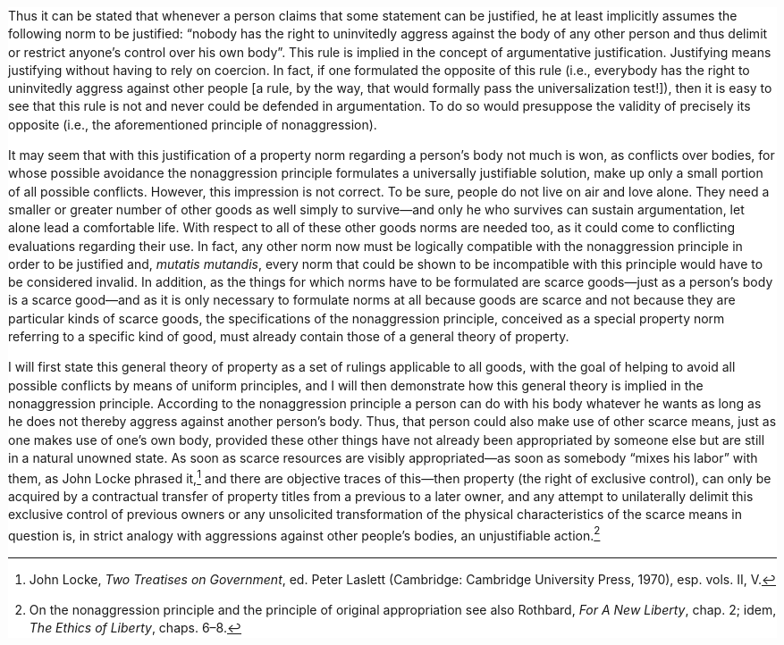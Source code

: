 Thus it can be stated that whenever a person claims that some statement can be justified, he at least implicitly assumes the following norm to be justified: “nobody has the right to uninvitedly aggress against the body of any other person and thus delimit or restrict anyone’s control over his own body”. This rule is implied in the concept of argumentative justification. Justifying means justifying without having to rely on coercion. In fact, if one formulated the opposite of this rule (i.e., everybody has the right to uninvitedly aggress against other people [a rule, by the way, that would formally pass the universalization test!]), then it is easy to see that this rule is not and never could be defended in argumentation. To do so would presuppose the validity of precisely its opposite (i.e., the aforementioned principle of nonaggression).

It may seem that with this justification of a property norm regarding a person’s body not much is won, as conflicts over bodies, for whose possible avoidance the nonaggression principle formulates a universally justifiable solution, make up only a small portion of all possible conflicts. However, this impression is not correct. To be sure, people do not live on air and love alone. They need a smaller or greater number of other goods as well simply to survive—and only he who survives can sustain argumentation, let alone lead a comfortable life. With respect to all of these other goods norms are needed too, as it could come to conflicting evaluations regarding their use. In fact, any other norm now must be logically compatible with the nonaggression principle in order to be justified and, *mutatis mutandis*, every norm that could be shown to be incompatible with this principle would have to be considered invalid. In addition, as the things for which norms have to be formulated are scarce goods—just as a person’s body is a scarce good—and as it is only necessary to formulate norms at all because goods are scarce and not because they are particular kinds of scarce goods, the specifications of the nonaggression principle, conceived as a special property norm referring to a specific kind of good, must already contain those of a general theory of property.

I will first state this general theory of property as a set of rulings applicable to all goods, with the goal of helping to avoid all possible conflicts by means of uniform principles, and I will then demonstrate how this general theory is implied in the nonaggression principle. According to the nonaggression principle a person can do with his body whatever he wants as long as he does not thereby aggress against another person’s body. Thus, that person could also make use of other scarce means, just as one makes use of one’s own body, provided these other things have not already been appropriated by someone else but are still in a natural unowned state. As soon as scarce resources are visibly appropriated—as soon as somebody “mixes his labor” with them, as John Locke phrased it,[^22] and there are objective traces of this—then property (the right of exclusive control), can only be acquired by a contractual transfer of property titles from a previous to a later owner, and any attempt to unilaterally delimit this exclusive control of previous owners or any unsolicited transformation of the physical characteristics of the scarce means in question is, in strict analogy with aggressions against other people’s bodies, an unjustifiable action.[^23]

[^22]: John Locke, *Two Treatises on Government*, ed. Peter Laslett (Cambridge: Cambridge University Press, 1970), esp. vols. II, V.

[^23]: On the nonaggression principle and the principle of original appropriation see also Rothbard, *For A New Liberty*, chap. 2; idem, *The Ethics of Liberty*, chaps. 6–8.


[^9]: Lori yi wo Mises, * Action Human, pp. 153-55.
[^10]: Fun Awon Mises-Critics Rothbard woo Murray N. Rothbard, * Awon Ethics of Liberty * (Awon Ariwa Atlantic, N.J .: Humanities Press, 1982), pp. 205-12.
[^11]: Fun awon iruiru ti cognitivist ona  si ethics see Kurt Baier, * Iwa ti Moral: Wo Ofin Imo ti Etan * (Ithaca, N.Y .: Cornell University Press, 1961); Marcus Singer, * Genralization in ethics * (New York: A. Knopf, 1961); Paul Lorenzen, * Emu ati ilana ise deede * (Mannheim: Bibliographisches Institut, 1969); Stephen Toulmin, * Awon Idi ni Etan * (Cambridge: University Cambridge University Press, 1970); Friedrich Kambartel, ed., * Praktische Philosophie ati Konstruktive Wissenschaftstheorie * (Frankfurt / M: Athenäum, 1974); Alan Gewirth, * Idi ati Eko * (Chicago: University of Chicago Press, 1978).
[^12]: Lori awon eto ti abayebi John Wild, * Awon olote Modern ati Ile-iwe ti Ofin * (Chicago: University of Chicago Press, 1953); Henry Veatch, * Eniyan ti Rational: Itumo ti Modern ti Asotele Ethics * (Bloomington, Ind.: Indiana University Press, 1962); idem, * Fun Anfaani ti Iwa:  imoran ti Awon Itoju Etan * (Evanston, Ill .: Northwestern University Press, 1971); idem, * Awon eto omoniyan: Otito tabi Fancy? * (Baton Rouge: Ilu Louisiana State University Press, 1985).
[^13]: Alan Gewirth, * Ofin, Ise ati Iwa *, ni Rocco Porreco, ed., * Symposium Georgetown lori Ethics: Awon ogbon ni Ola ti Henry B. Veatch * (New York: University Press of America, 1984) , p. 73.
[^14]: Woo iforoworo ni Veatch, * Awon Eto Eda Eniyan *, pp. 620-67.
[^15]: Lati ya ara mi kuro ninu awon eto ti ni ko ni lati so pe emi ko le gbagbo pelu imoran pataki ti julo ti imoran ti isagbepo loni –nitooto Mo gba pelu atunse ti o ni ibamu pelu gbogbo ife – (teleological, utilitarian) ethics bi daradara bi gbogbo awon ojuse (ti o ni imoran) ethics (ibid., chap 1). Tabi ni mo so pe ko se itumo lati se itumo ona mi bi isubu ni "eto ti o to" awon eto abayeba lehin gbogbo (wo akosile 17 ni isale). Ohun ti o so, pe, pe ona ti o tele yii je kedere ninu ila pelu ohun ti  eto ti gidi ti wa, ati pe ko wulo si asa yii bi o ti wa.
[^16]: See K.O. Apel, “Das Apriori der Kommunikationsgemeinschaft und die Grundlagen der Ethik”, in idem, *Transformation der Philosophie* (Frankfurt/M.: Suhrkamp, 1973), vol. 2; also Jürgen Habermas, “Wahrheitstheorien”, in Helmut Fahrenbach, ed., *Wirklichkeit und Reflexion* (Pfullingen: Neske, 1974); idem, *Theorie des kommunikativen Handelns* (Frankfurt/M.: Suhrkamp, 1981), vol. 1, pp. 44ff.; idem, *Moralbewusstsein und kommunikatives Handeln* (Frankfurt/M.: Suhrkamp, 1983).
[^17]: Of course, since the capability of argumentation is an essential feature of human nature—one could not even say anything about the latter without the former—it could also be argued that norms which cannot be defended effectively in the course of argumentation are also incompatible with human nature.
[^18]: Methodologically this approach exhibits a close resemblance to what Gewirth has described as the “dialectically necessary method” (*Reason and Morality*, pp. 42–47)—a method of a priori reasoning modelled after the Kantian idea of transcendental deductions. Unfortunately though, in his important study Gewirth chooses the wrong starting point for his analyses. He attempts to derive an ethical system not from the concept of argumentation but from that of action. However, surely this cannot work, because from the correctly stated fact that in action an agent must, by necessity, presuppose the existence of certain values or goods, it does not follow that such goods are universalizable and hence should be respected by others as the agent’s goods by right. Gewirth might have noticed the ethical “neutrality” of action had he not been painfully unaware of the existence of the well-established “pure science of action” or “praxeology” as espoused by Mises. Incidentally, an awareness of praxeology might also have spared him from many mistakes that derive from his faulty distinction between “basic”, “additive” and “non-subtractive” goods (ibid., pp. 53–58). Rather, the idea of truth or of universalizable rights or goods only emerges with argumentation as a special subclass of actions, but not with action as such, as is clearly revealed by the fact that Gewirth, too, is not engaged simply in action but more specifically in argumentation when he wants to convince us of the necessary truth of his ethical system. However, with argumentation being recognized as the one and only appropriate starting point for the dialectically necessary method, a libertarian (i.e., non-Gewirthian) ethic follows, as will be seen.
[^19]: See the works cited in footnotes 11 and 12 above.
[^20]: See the works cited in footnote 16 above.
[^21]: It might be noted here that only because scarcity exists is there even a problem of formulating moral laws; insofar as goods are superabundant (free goods), no conflict over the use of goods is possible and no action-coordination is needed. Hence, it follows that any ethic, correctly conceived, must be formulated as a theory of property, i.e., a theory of the assignment of rights of exclusive control over scarce means, for only then does it become possible to avoid otherwise inescapable and unresolvable conflicts. Unfortunately, moral philosophers in their widespread ignorance of economics have hardly ever seen this clearly enough. Rather, like Veatch (*Human Rights*, p. 170), for instance, they seem to think that they can do without a precise definition of property and property rights only to then necessarily wind up in a sea of vagueness and adhoceries.
[^24]: This is the position taken by Jean-Jacques Rousseau, when he asks us to resist attempts to privately appropriate nature-given resources by, for example, fencing them in. He says in his famous dictum; “Beware of listening to this impostor, you are undone if you once forget that the fruits of the earth belong to us all, and the earth itself to nobody” (“Discourse upon the Origin and Foundation of Inequality Among Mankind”, in Jean-Jacques Rousseau, *The Social Contract and Discourses*, ed. G.D.H. Cole [New York: 1950], p. 235). However, to argue so is only possible if it is assumed that property claims can be justified by decree. How else could “all” (even those who never did anything with the resources in question) or “nobody” (not even those who made use of it) own something unless property claims were founded by mere decree?
[^25]: Rothbard, *The Ethics of Liberty*, p. 32; on the method of a priori reasoning employed in the above argument see also, idem, *Individualism and the Philosophy of the Social Sciences* (San Francisco: Cato Institute, 1979); Hans-Hermann Hoppe, *Kritik der kausalwissenschaftlichen sozialforschung. Untersuchungen zur Grundlegung von Soziologie und Ökonomie* (Opladen: Westdeutscher Verlag 1983); idem, “Is Research Based on Causal Scientific Principles Possible in the Social Sciences? *Ratio* (1983); supra chap. 7; idem, *A Theory of Socialism and Capitalism*, chap. 6.